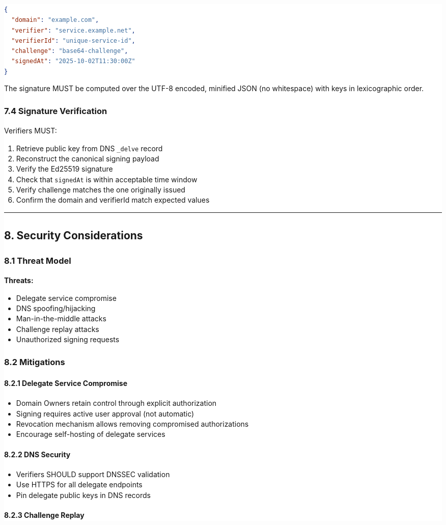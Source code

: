 ```json
{
  "domain": "example.com",
  "verifier": "service.example.net",
  "verifierId": "unique-service-id",
  "challenge": "base64-challenge",
  "signedAt": "2025-10-02T11:30:00Z"
}
```

The signature MUST be computed over the UTF-8 encoded, minified JSON (no whitespace) with keys in lexicographic order.

### 7.4 Signature Verification

Verifiers MUST:

1. Retrieve public key from DNS `_delve` record
2. Reconstruct the canonical signing payload
3. Verify the Ed25519 signature
4. Check that `signedAt` is within acceptable time window
5. Verify challenge matches the one originally issued
6. Confirm the domain and verifierId match expected values

---

## 8. Security Considerations

### 8.1 Threat Model

**Threats:**

- Delegate service compromise
- DNS spoofing/hijacking
- Man-in-the-middle attacks
- Challenge replay attacks
- Unauthorized signing requests

### 8.2 Mitigations

#### 8.2.1 Delegate Service Compromise

- Domain Owners retain control through explicit authorization
- Signing requires active user approval (not automatic)
- Revocation mechanism allows removing compromised authorizations
- Encourage self-hosting of delegate services

#### 8.2.2 DNS Security

- Verifiers SHOULD support DNSSEC validation
- Use HTTPS for all delegate endpoints
- Pin delegate public keys in DNS records

#### 8.2.3 Challenge Replay
